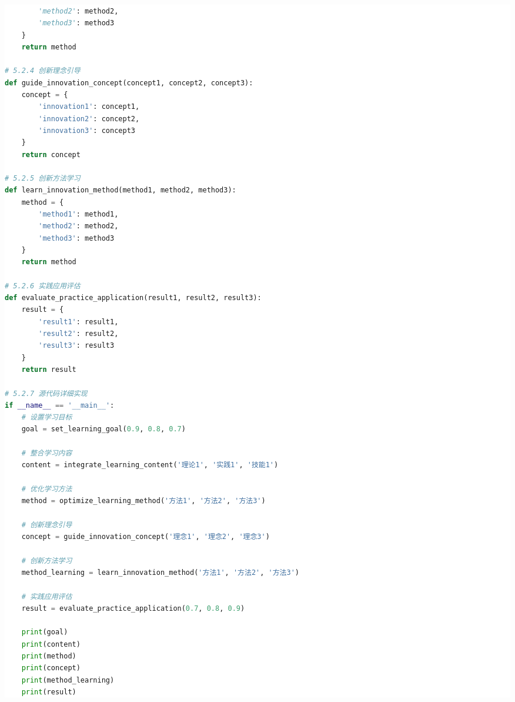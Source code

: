 ```python
        'method2': method2,
        'method3': method3
    }
    return method

# 5.2.4 创新理念引导
def guide_innovation_concept(concept1, concept2, concept3):
    concept = {
        'innovation1': concept1,
        'innovation2': concept2,
        'innovation3': concept3
    }
    return concept

# 5.2.5 创新方法学习
def learn_innovation_method(method1, method2, method3):
    method = {
        'method1': method1,
        'method2': method2,
        'method3': method3
    }
    return method

# 5.2.6 实践应用评估
def evaluate_practice_application(result1, result2, result3):
    result = {
        'result1': result1,
        'result2': result2,
        'result3': result3
    }
    return result

# 5.2.7 源代码详细实现
if __name__ == '__main__':
    # 设置学习目标
    goal = set_learning_goal(0.9, 0.8, 0.7)
    
    # 整合学习内容
    content = integrate_learning_content('理论1', '实践1', '技能1')
    
    # 优化学习方法
    method = optimize_learning_method('方法1', '方法2', '方法3')
    
    # 创新理念引导
    concept = guide_innovation_concept('理念1', '理念2', '理念3')
    
    # 创新方法学习
    method_learning = learn_innovation_method('方法1', '方法2', '方法3')
    
    # 实践应用评估
    result = evaluate_practice_application(0.7, 0.8, 0.9)
    
    print(goal)
    print(content)
    print(method)
    print(concept)
    print(method_learning)
    print(result)
```
